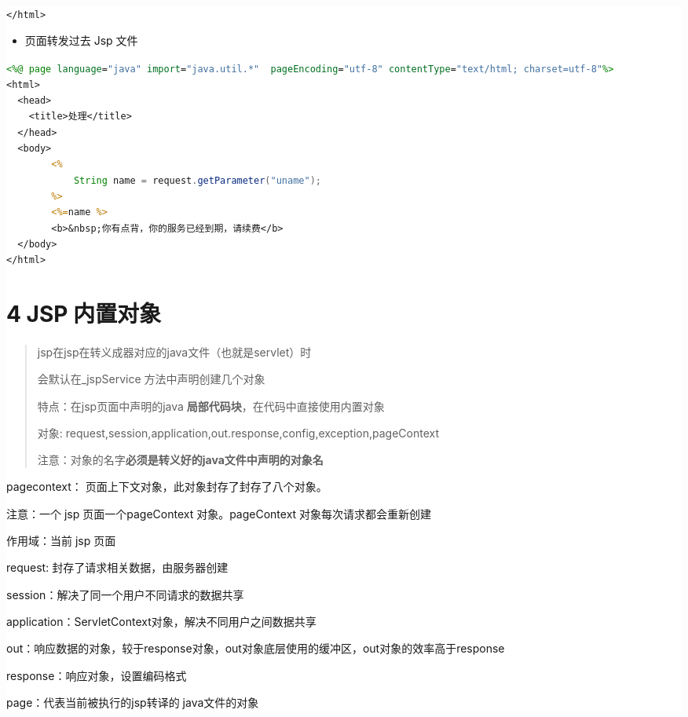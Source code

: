 ```jsp
</html>

```

- 页面转发过去 Jsp 文件

```jsp
<%@ page language="java" import="java.util.*"  pageEncoding="utf-8" contentType="text/html; charset=utf-8"%>
<html>
  <head>
    <title>处理</title>
  </head>
  <body>
  		<%
  			String name = request.getParameter("uname");
  		%>
  		<%=name %>
    	<b>&nbsp;你有点背，你的服务已经到期，请续费</b>
  </body>
</html>

```



# 4 JSP 内置对象

> jsp在jsp在转义成器对应的java文件（也就是servlet）时
>
> 会默认在_jspService 方法中声明创建几个对象
>
> 特点：在jsp页面中声明的java **局部代码块**，在代码中直接使用内置对象
>
> 对象: request,session,application,out.response,config,exception,pageContext 
>
> 注意：对象的名字**必须是转义好的java文件中声明的对象名**

pagecontext： 页面上下文对象，此对象封存了封存了八个对象。

注意：一个 jsp 页面一个pageContext 对象。pageContext 对象每次请求都会重新创建

作用域：当前 jsp 页面 

request: 封存了请求相关数据，由服务器创建

session：解决了同一个用户不同请求的数据共享

application：ServletContext对象，解决不同用户之间数据共享

out：响应数据的对象，较于response对象，out对象底层使用的缓冲区，out对象的效率高于response

response：响应对象，设置编码格式

page：代表当前被执行的jsp转译的 java文件的对象
